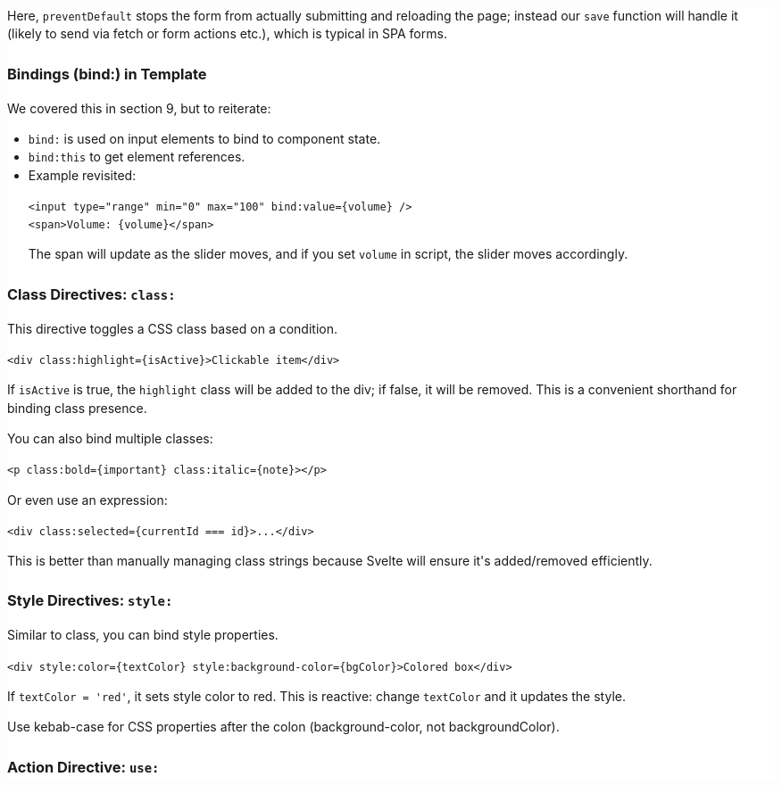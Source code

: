 Here, `preventDefault` stops the form from actually submitting and reloading the page; instead our `save` function will handle it (likely to send via fetch or form actions etc.), which is typical in SPA forms.

### Bindings (bind:) in Template

We covered this in section 9, but to reiterate:

- `bind:` is used on input elements to bind to component state.
- `bind:this` to get element references.
- Example revisited:
  ```svelte
  <input type="range" min="0" max="100" bind:value={volume} />
  <span>Volume: {volume}</span>
  ```
  The span will update as the slider moves, and if you set `volume` in script, the slider moves accordingly.

### Class Directives: `class:`

This directive toggles a CSS class based on a condition.

```svelte
<div class:highlight={isActive}>Clickable item</div>
```

If `isActive` is true, the `highlight` class will be added to the div; if false, it will be removed. This is a convenient shorthand for binding class presence.

You can also bind multiple classes:

```svelte
<p class:bold={important} class:italic={note}></p>
```

Or even use an expression:

```svelte
<div class:selected={currentId === id}>...</div>
```

This is better than manually managing class strings because Svelte will ensure it's added/removed efficiently.

### Style Directives: `style:`

Similar to class, you can bind style properties.

```svelte
<div style:color={textColor} style:background-color={bgColor}>Colored box</div>
```

If `textColor = 'red'`, it sets style color to red. This is reactive: change `textColor` and it updates the style.

Use kebab-case for CSS properties after the colon (background-color, not backgroundColor).

### Action Directive: `use:`
